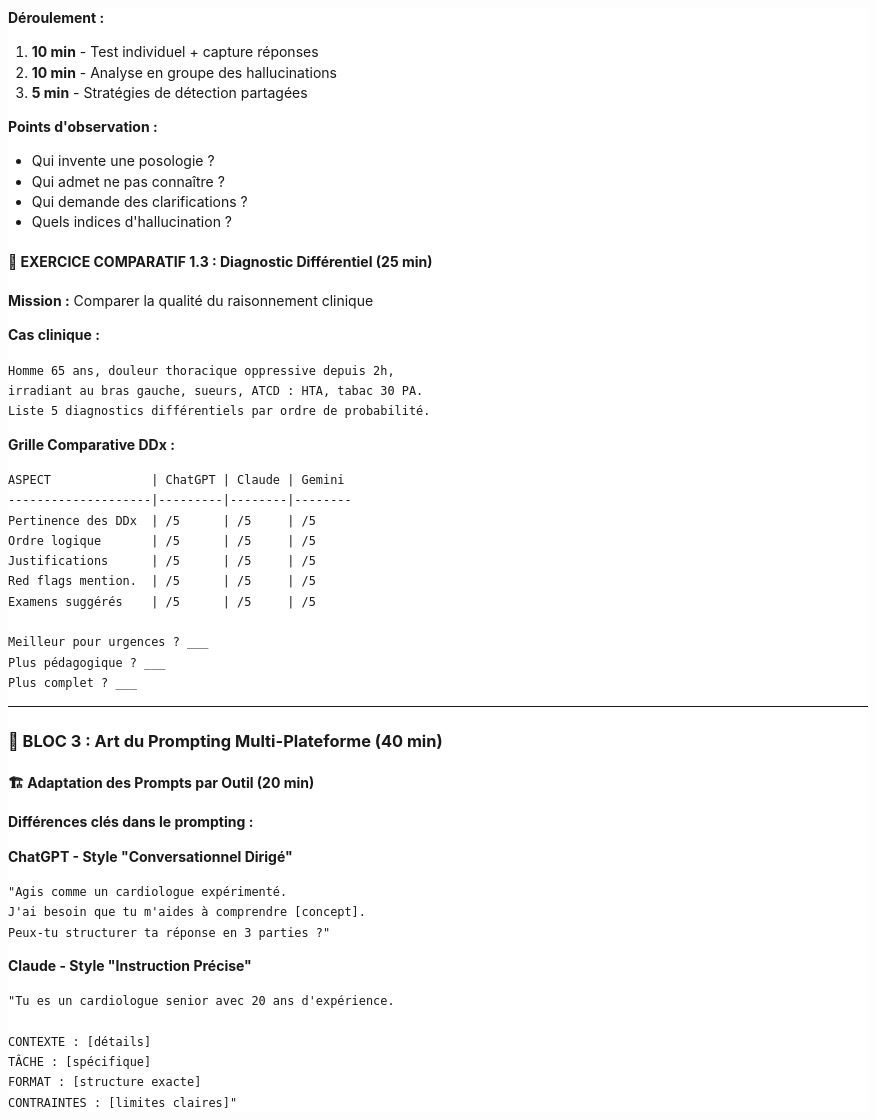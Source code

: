 **Déroulement :**
1. **10 min** - Test individuel + capture réponses
2. **10 min** - Analyse en groupe des hallucinations
3. **5 min** - Stratégies de détection partagées

**Points d'observation :**
- Qui invente une posologie ?
- Qui admet ne pas connaître ?
- Qui demande des clarifications ?
- Quels indices d'hallucination ?

#### **🎯 EXERCICE COMPARATIF 1.3 : Diagnostic Différentiel (25 min)**

**Mission :** Comparer la qualité du raisonnement clinique

**Cas clinique :**
```
Homme 65 ans, douleur thoracique oppressive depuis 2h, 
irradiant au bras gauche, sueurs, ATCD : HTA, tabac 30 PA.
Liste 5 diagnostics différentiels par ordre de probabilité.
```

**Grille Comparative DDx :**
```
ASPECT              | ChatGPT | Claude | Gemini
--------------------|---------|--------|--------
Pertinence des DDx  | /5      | /5     | /5
Ordre logique       | /5      | /5     | /5
Justifications      | /5      | /5     | /5
Red flags mention.  | /5      | /5     | /5
Examens suggérés    | /5      | /5     | /5

Meilleur pour urgences ? ___
Plus pédagogique ? ___
Plus complet ? ___
```

---

### **🚀 BLOC 3 : Art du Prompting Multi-Plateforme (40 min)**

#### **🏗️ Adaptation des Prompts par Outil (20 min)**

**Différences clés dans le prompting :**

**ChatGPT - Style "Conversationnel Dirigé"**
```
"Agis comme un cardiologue expérimenté. 
J'ai besoin que tu m'aides à comprendre [concept].
Peux-tu structurer ta réponse en 3 parties ?"
```

**Claude - Style "Instruction Précise"**
```
"Tu es un cardiologue senior avec 20 ans d'expérience.

CONTEXTE : [détails]
TÂCHE : [spécifique]
FORMAT : [structure exacte]
CONTRAINTES : [limites claires]"
```
